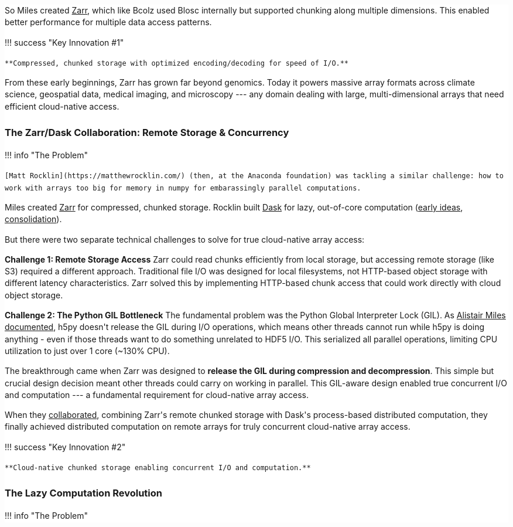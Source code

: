 So Miles created [Zarr](https://zarr.readthedocs.io/), which like Bcolz used Blosc internally but supported chunking along multiple dimensions. This enabled better performance for multiple data access patterns.

!!! success "Key Innovation #1"

    **Compressed, chunked storage with optimized encoding/decoding for speed of I/O.**

From these early beginnings, Zarr has grown far beyond genomics. Today it powers massive array formats across climate science, geospatial data, medical imaging, and microscopy --- any domain dealing with large, multi-dimensional arrays that need efficient cloud-native access.

### The Zarr/Dask Collaboration: Remote Storage & Concurrency

!!! info "The Problem"

    [Matt Rocklin](https://matthewrocklin.com/) (then, at the Anaconda foundation) was tackling a similar challenge: how to work with arrays too big for memory in numpy for embarassingly parallel computations.

Miles created [Zarr](https://zarr.readthedocs.io/) for compressed, chunked storage. Rocklin built [Dask](https://dask.org/) for lazy, out-of-core computation ([early ideas](https://blog.dask.org/2014/12/27/Towards-OOC), [consolidation](https://blog.dask.org/2015/05/19/State-of-Dask)).

But there were two separate technical challenges to solve for true cloud-native array access:

**Challenge 1: Remote Storage Access**
Zarr could read chunks efficiently from local storage, but accessing remote storage (like S3) required a different approach. Traditional file I/O was designed for local filesystems, not HTTP-based object storage with different latency characteristics. Zarr solved this by implementing HTTP-based chunk access that could work directly with cloud object storage.

**Challenge 2: The Python GIL Bottleneck**
The fundamental problem was the Python Global Interpreter Lock (GIL). As [Alistair Miles documented](https://alimanfoo.github.io/2016/05/16/cpu-blues.html), h5py doesn't release the GIL during I/O operations, which means other threads cannot run while h5py is doing anything - even if those threads want to do something unrelated to HDF5 I/O. This serialized all parallel operations, limiting CPU utilization to just over 1 core (~130% CPU).

The breakthrough came when Zarr was designed to **release the GIL during compression and decompression**. This simple but crucial design decision meant other threads could carry on working in parallel. This GIL-aware design enabled true concurrent I/O and computation --- a fundamental requirement for cloud-native array access.

When they [collaborated](https://alimanfoo.github.io/2016/05/16/cpu-blues.html), combining Zarr's remote chunked storage with Dask's process-based distributed computation, they finally achieved distributed computation on remote arrays for truly concurrent cloud-native array access.

!!! success "Key Innovation #2"

    **Cloud-native chunked storage enabling concurrent I/O and computation.**

### The Lazy Computation Revolution

!!! info "The Problem"
